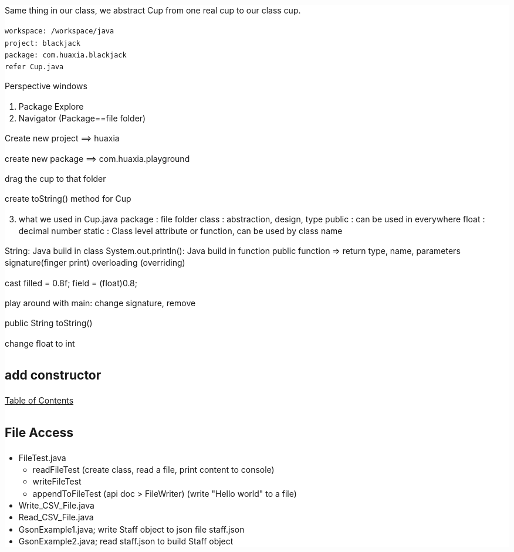Same thing in our class, we abstract Cup from one real cup to our class cup.
```
workspace: /workspace/java
project: blackjack
package: com.huaxia.blackjack
refer Cup.java
```
Perspective windows
1. Package Explore 
2. Navigator (Package==file folder)

Create new project ==> huaxia

create new package ==> com.huaxia.playground

drag the cup to that folder

create toString() method for Cup

3. what we used in Cup.java
package : file folder
class : abstraction, design, type
public : can be used in everywhere
float : decimal number
static : Class level attribute or function, can be used by class name

String: Java build in class
System.out.println(): Java build in function
public function => return type, name, parameters signature(finger print)
overloading (overriding)

cast
filled = 0.8f;
field = (float)0.8;

play around with main:
change signature, 
remove 

public String toString()

change float to int

add constructor
---
[Table of Contents](#Table-of-Contents)

## File Access
* FileTest.java
	- readFileTest (create class, read a file, print content to console)
	- writeFileTest
	- appendToFileTest (api doc > FileWriter) (write "Hello world" to a file)
* Write_CSV_File.java
* Read_CSV_File.java
* GsonExample1.java; write Staff object to json file staff.json
* GsonExample2.java; read staff.json to build Staff object
